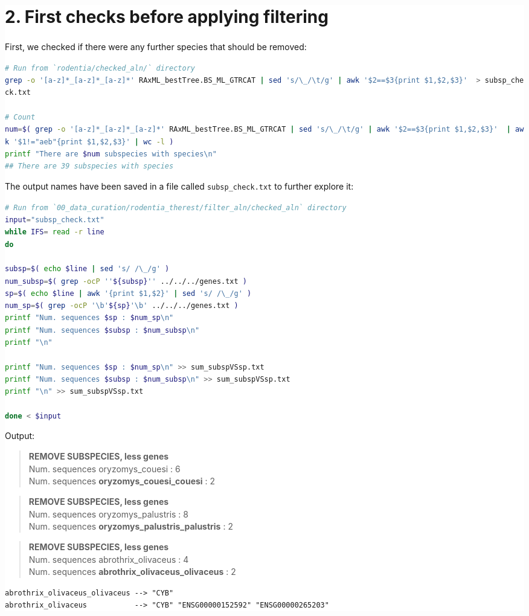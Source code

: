 # 2. First checks before applying filtering
First, we checked if there were any further species that should be removed:

```sh
# Run from `rodentia/checked_aln/` directory 
grep -o '[a-z]*_[a-z]*_[a-z]*' RAxML_bestTree.BS_ML_GTRCAT | sed 's/\_/\t/g' | awk '$2==$3{print $1,$2,$3}'  > subsp_check.txt

# Count 
num=$( grep -o '[a-z]*_[a-z]*_[a-z]*' RAxML_bestTree.BS_ML_GTRCAT | sed 's/\_/\t/g' | awk '$2==$3{print $1,$2,$3}'  | awk '$1!="aeb"{print $1,$2,$3}' | wc -l )
printf "There are $num subspecies with species\n"
## There are 39 subspecies with species
```
The output names have been saved in a file called `subsp_check.txt` to further explore it:

```sh
# Run from `00_data_curation/rodentia_therest/filter_aln/checked_aln` directory 
input="subsp_check.txt"
while IFS= read -r line 
do

subsp=$( echo $line | sed 's/ /\_/g' )
num_subsp=$( grep -ocP ''${subsp}'' ../../../genes.txt )
sp=$( echo $line | awk '{print $1,$2}' | sed 's/ /\_/g' )
num_sp=$( grep -ocP '\b'${sp}'\b' ../../../genes.txt )
printf "Num. sequences $sp : $num_sp\n"
printf "Num. sequences $subsp : $num_subsp\n"
printf "\n"

printf "Num. sequences $sp : $num_sp\n" >> sum_subspVSsp.txt
printf "Num. sequences $subsp : $num_subsp\n" >> sum_subspVSsp.txt
printf "\n" >> sum_subspVSsp.txt

done < $input
```

Output:

> **REMOVE SUBSPECIES, less genes**   
   Num. sequences oryzomys_couesi : 6   
   Num. sequences **oryzomys_couesi_couesi** : 2

> **REMOVE SUBSPECIES, less genes**   
   Num. sequences oryzomys_palustris : 8   
   Num. sequences **oryzomys_palustris_palustris** : 2

> **REMOVE SUBSPECIES, less genes**   
   Num. sequences abrothrix_olivaceus : 4   
   Num. sequences **abrothrix_olivaceus_olivaceus** : 2   
   ```
   abrothrix_olivaceus_olivaceus --> "CYB"
   abrothrix_olivaceus           --> "CYB" "ENSG00000152592" "ENSG00000265203"
   ```
